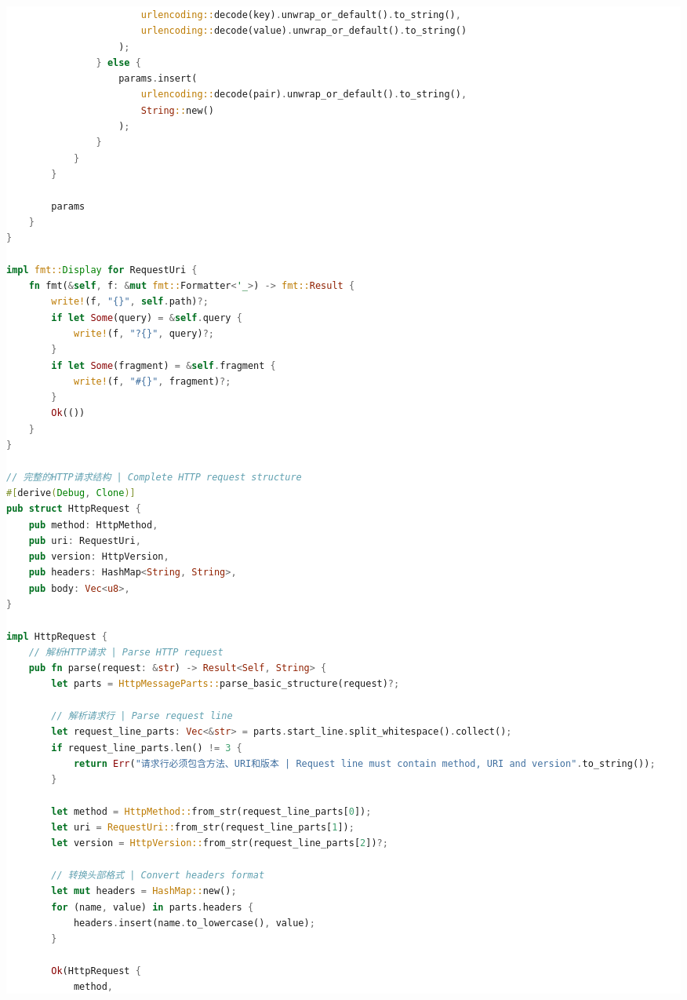   ```rust
                          urlencoding::decode(key).unwrap_or_default().to_string(),
                          urlencoding::decode(value).unwrap_or_default().to_string()
                      );
                  } else {
                      params.insert(
                          urlencoding::decode(pair).unwrap_or_default().to_string(),
                          String::new()
                      );
                  }
              }
          }
          
          params
      }
  }
  
  impl fmt::Display for RequestUri {
      fn fmt(&self, f: &mut fmt::Formatter<'_>) -> fmt::Result {
          write!(f, "{}", self.path)?;
          if let Some(query) = &self.query {
              write!(f, "?{}", query)?;
          }
          if let Some(fragment) = &self.fragment {
              write!(f, "#{}", fragment)?;
          }
          Ok(())
      }
  }
  
  // 完整的HTTP请求结构 | Complete HTTP request structure
  #[derive(Debug, Clone)]
  pub struct HttpRequest {
      pub method: HttpMethod,
      pub uri: RequestUri,
      pub version: HttpVersion,
      pub headers: HashMap<String, String>,
      pub body: Vec<u8>,
  }
  
  impl HttpRequest {
      // 解析HTTP请求 | Parse HTTP request
      pub fn parse(request: &str) -> Result<Self, String> {
          let parts = HttpMessageParts::parse_basic_structure(request)?;
          
          // 解析请求行 | Parse request line
          let request_line_parts: Vec<&str> = parts.start_line.split_whitespace().collect();
          if request_line_parts.len() != 3 {
              return Err("请求行必须包含方法、URI和版本 | Request line must contain method, URI and version".to_string());
          }
          
          let method = HttpMethod::from_str(request_line_parts[0]);
          let uri = RequestUri::from_str(request_line_parts[1]);
          let version = HttpVersion::from_str(request_line_parts[2])?;
          
          // 转换头部格式 | Convert headers format
          let mut headers = HashMap::new();
          for (name, value) in parts.headers {
              headers.insert(name.to_lowercase(), value);
          }
          
          Ok(HttpRequest {
              method,
  ```